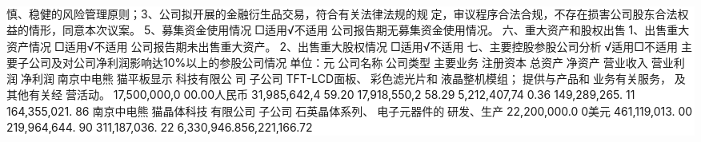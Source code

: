 慎、稳健的风险管理原则；3、公司拟开展的金融衍生品交易，符合有关法律法规的规
定，审议程序合法合规，不存在损害公司股东合法权益的情形，同意本次议案。
5、募集资金使用情况
□适用√不适用
公司报告期无募集资金使用情况。
六、重大资产和股权出售
1、出售重大资产情况
□适用√不适用
公司报告期未出售重大资产。
2、出售重大股权情况
□适用√不适用
七、主要控股参股公司分析
√适用□不适用
主要子公司及对公司净利润影响达10%以上的参股公司情况
单位：元
公司名称
公司类型
主要业务
注册资本
总资产
净资产
营业收入
营业利润
净利润
南京中电熊
猫平板显示
科技有限公
司
子公司
TFT-LCD面板、
彩色滤光片和
液晶整机模组；
提供与产品和
业务有关服务，
及其他有关经
营活动。
17,500,000,0
00.00人民币
31,985,642,4
59.20
17,918,550,2
58.29
5,212,407,74
0.36
149,289,265.
11
164,355,021.
86
南京中电熊
猫晶体科技
有限公司
子公司
石英晶体系列、
电子元器件的
研发、生产
22,200,000.0
0美元
461,119,013.
00
219,964,644.
90
311,187,036.
22
6,330,946.856,221,166.72